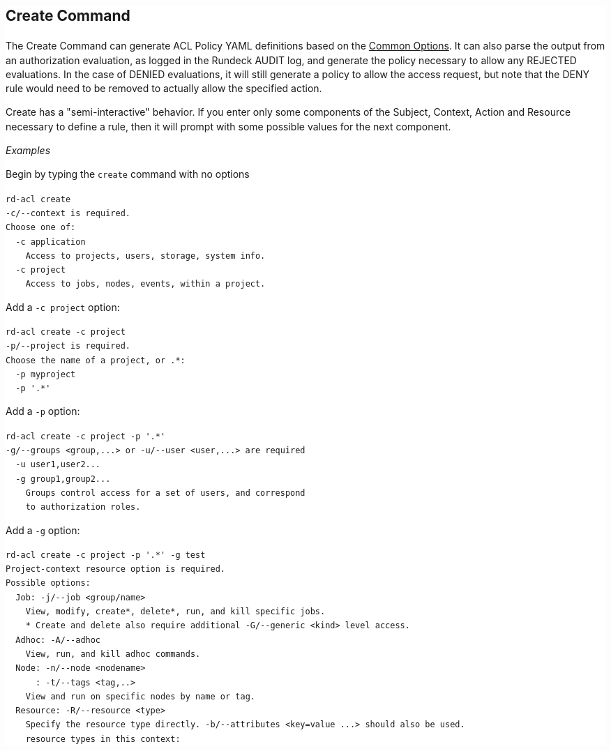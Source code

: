 ## Create Command

The Create Command can generate ACL Policy YAML definitions based on the [Common Options](#common-options).
It can also parse the output from an authorization evaluation, as logged in the Rundeck AUDIT log, and generate
the policy necessary to allow any REJECTED evaluations. In the case of DENIED evaluations, it will still
generate a policy to allow the access request, but note that the DENY rule would need to be removed to
actually allow the specified action.

Create has a "semi-interactive" behavior. If you enter only some components of the
Subject, Context, Action and Resource necessary to define a rule, then it will prompt with some possible values
for the next component.

_Examples_

Begin by typing the `create` command with no options

```
rd-acl create
-c/--context is required.
Choose one of:
  -c application
    Access to projects, users, storage, system info.
  -c project
    Access to jobs, nodes, events, within a project.
```

Add a `-c project` option:

```
rd-acl create -c project
-p/--project is required.
Choose the name of a project, or .*:
  -p myproject
  -p '.*'
```

Add a `-p` option:

```
rd-acl create -c project -p '.*'
-g/--groups <group,...> or -u/--user <user,...> are required
  -u user1,user2...
  -g group1,group2...
    Groups control access for a set of users, and correspond
    to authorization roles.
```

Add a `-g` option:

```
rd-acl create -c project -p '.*' -g test
Project-context resource option is required.
Possible options:
  Job: -j/--job <group/name>
    View, modify, create*, delete*, run, and kill specific jobs.
    * Create and delete also require additional -G/--generic <kind> level access.
  Adhoc: -A/--adhoc
    View, run, and kill adhoc commands.
  Node: -n/--node <nodename>
      : -t/--tags <tag,..>
    View and run on specific nodes by name or tag.
  Resource: -R/--resource <type>
    Specify the resource type directly. -b/--attributes <key=value ...> should also be used.
    resource types in this context:
```